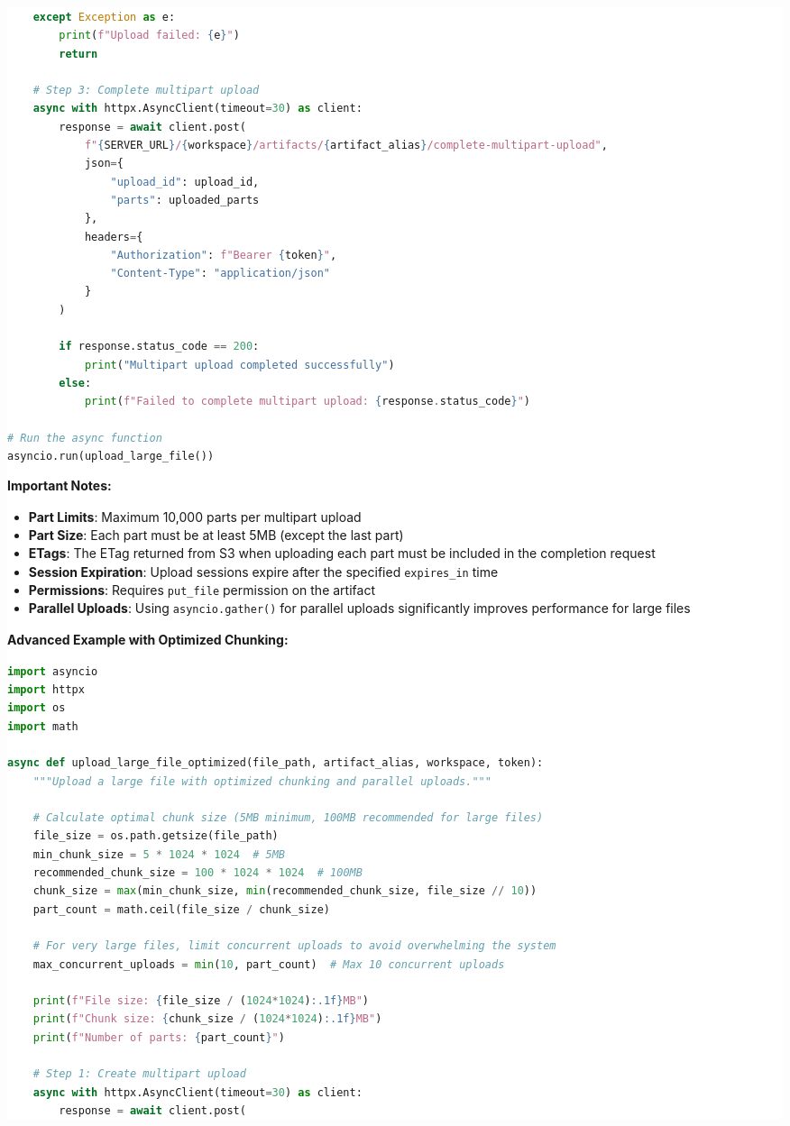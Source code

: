 ```python
    except Exception as e:
        print(f"Upload failed: {e}")
        return

    # Step 3: Complete multipart upload
    async with httpx.AsyncClient(timeout=30) as client:
        response = await client.post(
            f"{SERVER_URL}/{workspace}/artifacts/{artifact_alias}/complete-multipart-upload",
            json={
                "upload_id": upload_id,
                "parts": uploaded_parts
            },
            headers={
                "Authorization": f"Bearer {token}",
                "Content-Type": "application/json"
            }
        )
        
        if response.status_code == 200:
            print("Multipart upload completed successfully")
        else:
            print(f"Failed to complete multipart upload: {response.status_code}")

# Run the async function
asyncio.run(upload_large_file())
```

**Important Notes:**
- **Part Limits**: Maximum 10,000 parts per multipart upload
- **Part Size**: Each part must be at least 5MB (except the last part)
- **ETags**: The ETag returned from S3 when uploading each part must be included in the completion request
- **Session Expiration**: Upload sessions expire after the specified `expires_in` time
- **Permissions**: Requires `put_file` permission on the artifact
- **Parallel Uploads**: Using `asyncio.gather()` for parallel uploads significantly improves performance for large files

**Advanced Example with Optimized Chunking:**
```python
import asyncio
import httpx
import os
import math

async def upload_large_file_optimized(file_path, artifact_alias, workspace, token):
    """Upload a large file with optimized chunking and parallel uploads."""
    
    # Calculate optimal chunk size (5MB minimum, 100MB recommended for large files)
    file_size = os.path.getsize(file_path)
    min_chunk_size = 5 * 1024 * 1024  # 5MB
    recommended_chunk_size = 100 * 1024 * 1024  # 100MB
    chunk_size = max(min_chunk_size, min(recommended_chunk_size, file_size // 10))
    part_count = math.ceil(file_size / chunk_size)
    
    # For very large files, limit concurrent uploads to avoid overwhelming the system
    max_concurrent_uploads = min(10, part_count)  # Max 10 concurrent uploads
    
    print(f"File size: {file_size / (1024*1024):.1f}MB")
    print(f"Chunk size: {chunk_size / (1024*1024):.1f}MB")
    print(f"Number of parts: {part_count}")
    
    # Step 1: Create multipart upload
    async with httpx.AsyncClient(timeout=30) as client:
        response = await client.post(
```